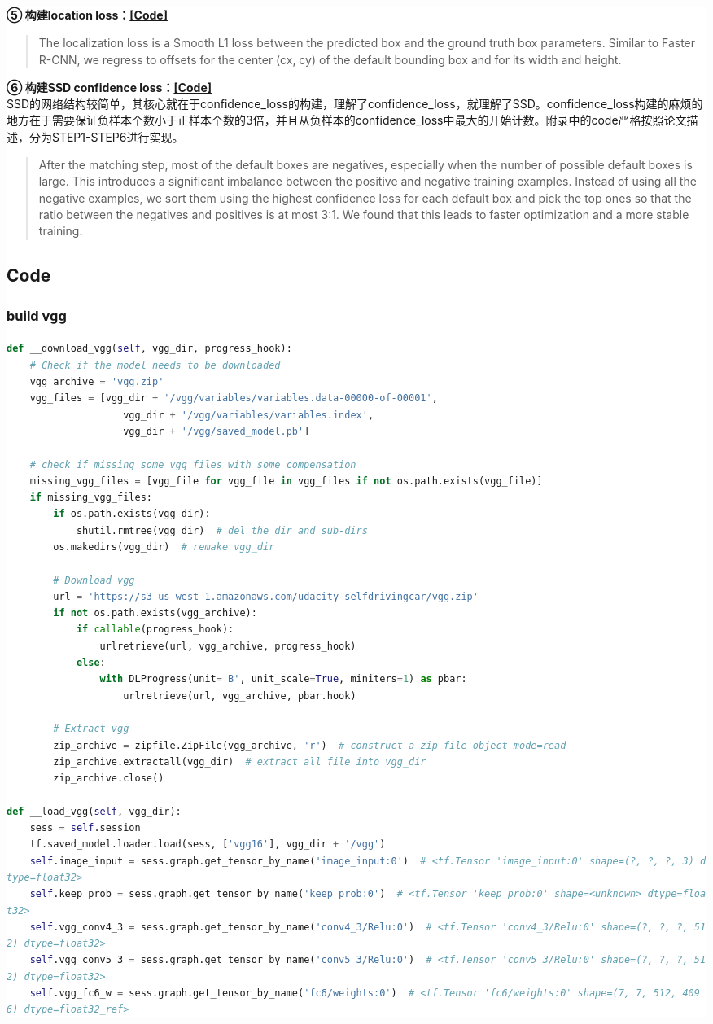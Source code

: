 <span id="return_loc"> </span>
**➄ 构建location loss：[[Code]](#loc)** <br>
> The localization loss is a Smooth L1 loss between the predicted box and the ground truth box parameters. Similar to Faster R-CNN, we regress to offsets for the center (cx, cy) of the default bounding box and for its width and height.

<span id="return_confidence"> </span>
**➅ 构建SSD confidence loss：[[Code]](#confidence)** <br>
SSD的网络结构较简单，其核心就在于confidence_loss的构建，理解了confidence_loss，就理解了SSD。confidence_loss构建的麻烦的地方在于需要保证负样本个数小于正样本个数的3倍，并且从负样本的confidence_loss中最大的开始计数。附录中的code严格按照论文描述，分为STEP1-STEP6进行实现。<br>
> After the matching step, most of the default boxes are negatives, especially when the number of possible default boxes is large. This introduces a significant imbalance between the positive and negative training examples. Instead of using all the negative examples, we sort them using the highest confidence loss for each default box and pick the top ones so that the ratio between the negatives and positives is at most 3:1. We found that this leads to faster optimization and a more stable training.

## Code
<span id="vgg"> </span> 
### build vgg
```python
def __download_vgg(self, vgg_dir, progress_hook):
    # Check if the model needs to be downloaded
    vgg_archive = 'vgg.zip'
    vgg_files = [vgg_dir + '/vgg/variables/variables.data-00000-of-00001',
                    vgg_dir + '/vgg/variables/variables.index',
                    vgg_dir + '/vgg/saved_model.pb']
    
    # check if missing some vgg files with some compensation 
    missing_vgg_files = [vgg_file for vgg_file in vgg_files if not os.path.exists(vgg_file)]  
    if missing_vgg_files:
        if os.path.exists(vgg_dir):
            shutil.rmtree(vgg_dir)  # del the dir and sub-dirs
        os.makedirs(vgg_dir)  # remake vgg_dir

        # Download vgg
        url = 'https://s3-us-west-1.amazonaws.com/udacity-selfdrivingcar/vgg.zip'
        if not os.path.exists(vgg_archive):
            if callable(progress_hook):
                urlretrieve(url, vgg_archive, progress_hook)
            else:
                with DLProgress(unit='B', unit_scale=True, miniters=1) as pbar:
                    urlretrieve(url, vgg_archive, pbar.hook)

        # Extract vgg
        zip_archive = zipfile.ZipFile(vgg_archive, 'r')  # construct a zip-file object mode=read
        zip_archive.extractall(vgg_dir)  # extract all file into vgg_dir
        zip_archive.close()

def __load_vgg(self, vgg_dir):
    sess = self.session
    tf.saved_model.loader.load(sess, ['vgg16'], vgg_dir + '/vgg')
    self.image_input = sess.graph.get_tensor_by_name('image_input:0')  # <tf.Tensor 'image_input:0' shape=(?, ?, ?, 3) dtype=float32>
    self.keep_prob = sess.graph.get_tensor_by_name('keep_prob:0')  # <tf.Tensor 'keep_prob:0' shape=<unknown> dtype=float32>
    self.vgg_conv4_3 = sess.graph.get_tensor_by_name('conv4_3/Relu:0')  # <tf.Tensor 'conv4_3/Relu:0' shape=(?, ?, ?, 512) dtype=float32>
    self.vgg_conv5_3 = sess.graph.get_tensor_by_name('conv5_3/Relu:0')  # <tf.Tensor 'conv5_3/Relu:0' shape=(?, ?, ?, 512) dtype=float32>
    self.vgg_fc6_w = sess.graph.get_tensor_by_name('fc6/weights:0')  # <tf.Tensor 'fc6/weights:0' shape=(7, 7, 512, 4096) dtype=float32_ref>
```